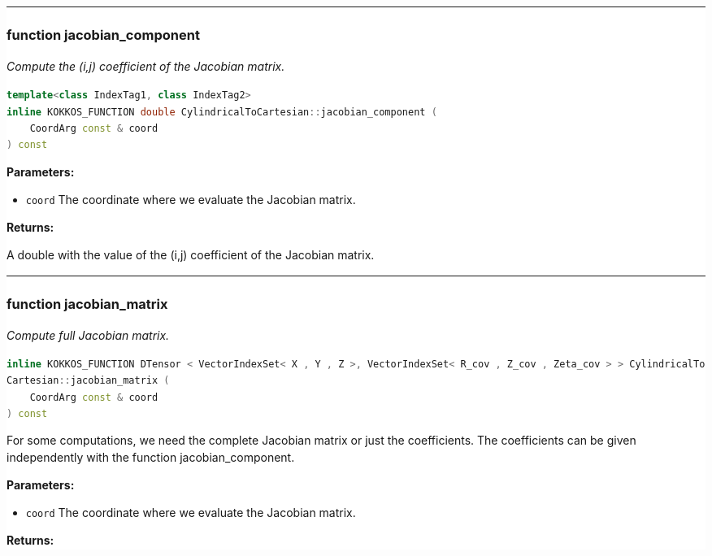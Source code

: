 


        

<hr>



### function jacobian\_component 

_Compute the (i,j) coefficient of the Jacobian matrix._ 
```C++
template<class IndexTag1, class IndexTag2>
inline KOKKOS_FUNCTION double CylindricalToCartesian::jacobian_component (
    CoordArg const & coord
) const
```





**Parameters:**


* `coord` The coordinate where we evaluate the Jacobian matrix.



**Returns:**

A double with the value of the (i,j) coefficient of the Jacobian matrix. 





        

<hr>



### function jacobian\_matrix 

_Compute full Jacobian matrix._ 
```C++
inline KOKKOS_FUNCTION DTensor < VectorIndexSet< X , Y , Z >, VectorIndexSet< R_cov , Z_cov , Zeta_cov > > CylindricalToCartesian::jacobian_matrix (
    CoordArg const & coord
) const
```



For some computations, we need the complete Jacobian matrix or just the coefficients. The coefficients can be given independently with the function jacobian\_component.




**Parameters:**


* `coord` The coordinate where we evaluate the Jacobian matrix. 



**Returns:**

